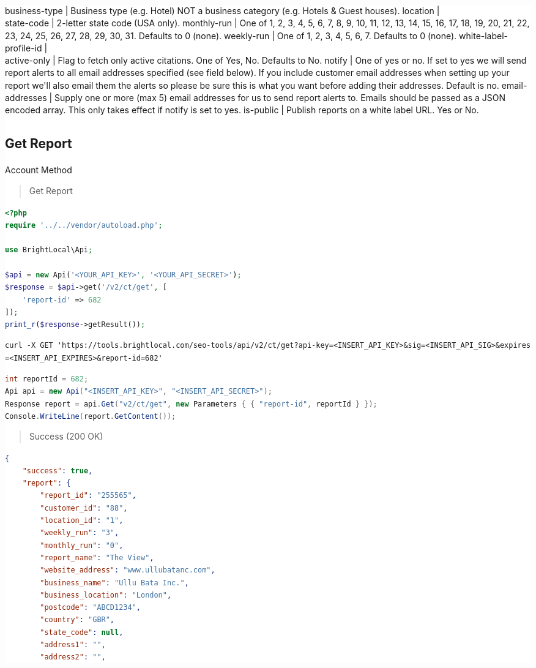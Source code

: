 business-type |	Business type (e.g. Hotel) NOT a business category (e.g. Hotels & Guest houses).
location |	
state-code | 2-letter state code (USA only).
monthly-run | One of 1, 2, 3, 4, 5, 6, 7, 8, 9, 10, 11, 12, 13, 14, 15, 16, 17, 18, 19, 20, 21, 22, 23, 24, 25, 26, 27, 28, 29, 30, 31. Defaults to 0 (none).
weekly-run | One of 1, 2, 3, 4, 5, 6, 7. Defaults to 0 (none).
white-label-profile-id |	
active-only | Flag to fetch only active citations. One of Yes, No. Defaults to No.
notify | One of yes or no. If set to yes we will send report alerts to all email addresses specified (see field below). If you include customer email addresses when setting up your report we'll also email them the alerts so please be sure this is what you want before adding their addresses. Default is no.
email-addresses | Supply one or more (max 5) email addresses for us to send report alerts to. Emails should be passed as a JSON encoded array. This only takes effect if notify is set to yes.
is-public | Publish reports on a white label URL. Yes or No.

## Get Report

<span class="label label-info">Account Method</span>

> Get Report

```php
<?php
require '../../vendor/autoload.php';

use BrightLocal\Api;

$api = new Api('<YOUR_API_KEY>', '<YOUR_API_SECRET>');
$response = $api->get('/v2/ct/get', [
    'report-id' => 682
]);
print_r($response->getResult());
```

```shell
curl -X GET 'https://tools.brightlocal.com/seo-tools/api/v2/ct/get?api-key=<INSERT_API_KEY>&sig=<INSERT_API_SIG>&expires=<INSERT_API_EXPIRES>&report-id=682'
```

```csharp
int reportId = 682;
Api api = new Api("<INSERT_API_KEY>", "<INSERT_API_SECRET>");
Response report = api.Get("v2/ct/get", new Parameters { { "report-id", reportId } });
Console.WriteLine(report.GetContent());
```

> Success (200 OK)

```json
{
    "success": true,
    "report": {
        "report_id": "255565",
        "customer_id": "88",
        "location_id": "1",
        "weekly_run": "3",
        "monthly_run": "0",
        "report_name": "The View",
        "website_address": "www.ullubatanc.com",
        "business_name": "Ullu Bata Inc.",
        "business_location": "London",
        "postcode": "ABCD1234",
        "country": "GBR",
        "state_code": null,
        "address1": "",
        "address2": "",
```